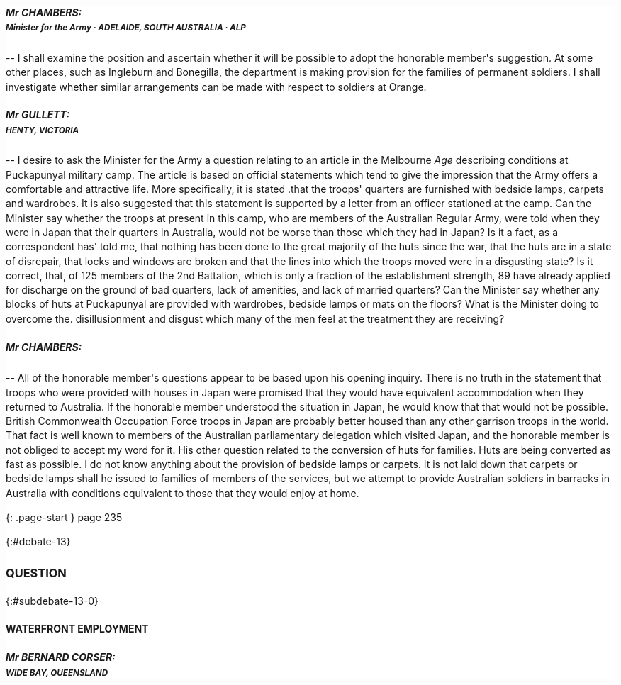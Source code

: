 ##### Mr CHAMBERS:<br><small class="text-muted">Minister for the Army &middot; ADELAIDE, SOUTH AUSTRALIA &middot; ALP</small>

-- I shall examine the position and ascertain whether it will be possible to adopt the honorable member's suggestion. At some other places, such as Ingleburn and Bonegilla, the department is making provision for the families of permanent soldiers. I shall investigate whether similar arrangements can be made with respect to soldiers at Orange. 

##### Mr GULLETT:<br><small class="text-muted">HENTY, VICTORIA</small>

-- I desire to ask the Minister for the Army a question relating to an article in the Melbourne  *Age*  describing conditions at Puckapunyal military camp. The article is based on official statements which tend to give the impression that the Army offers a comfortable and attractive life. More specifically, it is stated .that the troops' quarters are furnished with bedside lamps, carpets and wardrobes. It is also suggested that this statement is supported by a letter from an officer stationed at the camp. Can the Minister say whether the troops at present in this camp, who are members of the Australian Regular Army, were told when they were in Japan that their quarters in Australia, would not be worse than those which they had in Japan? Is it a fact, as a correspondent has' told me, that nothing has been done to the great majority of the huts since the war, that the huts are in a state of disrepair, that locks and windows are broken and that the lines into which the troops moved were in a disgusting state? Is it correct, that, of 125 members of the 2nd Battalion, which is only a fraction of the establishment strength, 89 have already applied for discharge on the ground of bad quarters, lack of amenities, and lack of married quarters? Can the Minister say whether any blocks of huts at Puckapunyal are provided with wardrobes, bedside lamps or mats on the floors? What is the Minister doing to overcome the. disillusionment and disgust which many of the men feel at the treatment they are receiving? 

##### Mr CHAMBERS:

-- All of the honorable member's questions appear to be based upon his opening inquiry. There is no truth in the statement that troops who were provided with houses in Japan were promised that they would have equivalent accommodation when they returned to Australia. If the honorable member understood the situation in Japan, he would know that that would not be possible. British Commonwealth Occupation Force troops in Japan are probably better housed than any other garrison troops in the world. That fact is well known to members of the Australian parliamentary delegation which visited Japan, and the honorable member is not obliged to accept my word for it.  His  other question related to the conversion of huts for families. Huts are being converted as fast as possible. I do not  know anything about the provision of bedside lamps or carpets. It is not laid down that carpets or bedside lamps shall he issued to families of members of the services, but we attempt to provide Australian soldiers in barracks in Australia with conditions equivalent to those that they would enjoy at home. 

{: .page-start }
page 235

{:#debate-13}
### QUESTION

{:#subdebate-13-0}
#### WATERFRONT EMPLOYMENT

##### Mr BERNARD CORSER:<br><small class="text-muted">WIDE BAY, QUEENSLAND</small>

